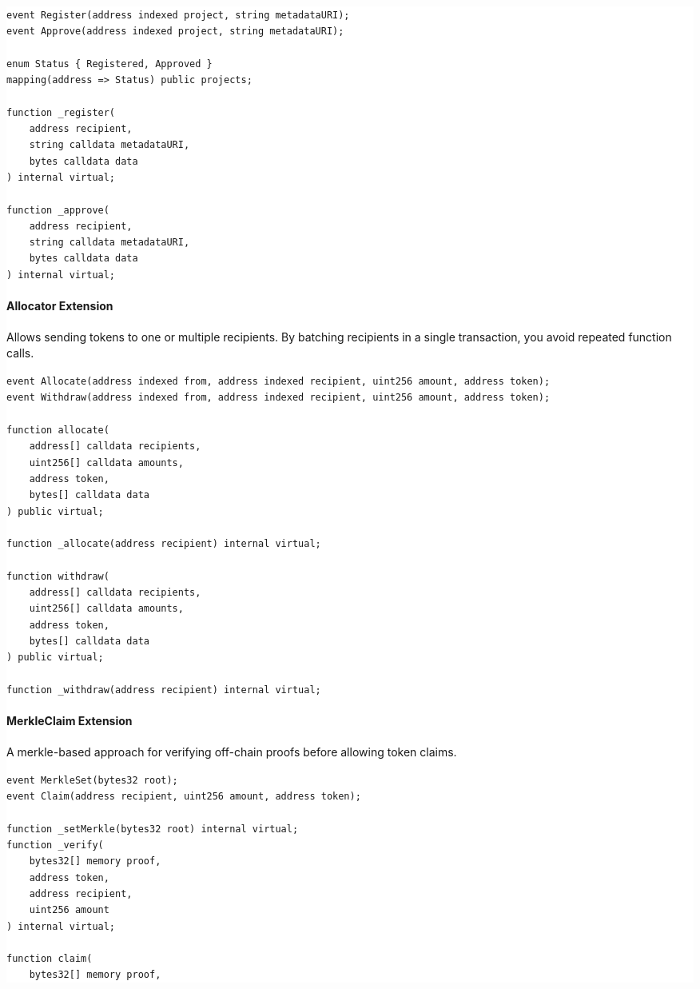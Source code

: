 ```solidity
event Register(address indexed project, string metadataURI);
event Approve(address indexed project, string metadataURI);

enum Status { Registered, Approved }
mapping(address => Status) public projects;

function _register(
    address recipient,
    string calldata metadataURI,
    bytes calldata data
) internal virtual;

function _approve(
    address recipient,
    string calldata metadataURI,
    bytes calldata data
) internal virtual;
```

#### Allocator Extension

Allows sending tokens to one or multiple recipients. By batching recipients in a single transaction, you avoid repeated function calls.

```solidity
event Allocate(address indexed from, address indexed recipient, uint256 amount, address token);
event Withdraw(address indexed from, address indexed recipient, uint256 amount, address token);

function allocate(
    address[] calldata recipients,
    uint256[] calldata amounts,
    address token,
    bytes[] calldata data
) public virtual;

function _allocate(address recipient) internal virtual;

function withdraw(
    address[] calldata recipients,
    uint256[] calldata amounts,
    address token,
    bytes[] calldata data
) public virtual;

function _withdraw(address recipient) internal virtual;
```

#### MerkleClaim Extension

A merkle-based approach for verifying off-chain proofs before allowing token claims.

```solidity
event MerkleSet(bytes32 root);
event Claim(address recipient, uint256 amount, address token);

function _setMerkle(bytes32 root) internal virtual;
function _verify(
    bytes32[] memory proof,
    address token,
    address recipient,
    uint256 amount
) internal virtual;

function claim(
    bytes32[] memory proof,
```
